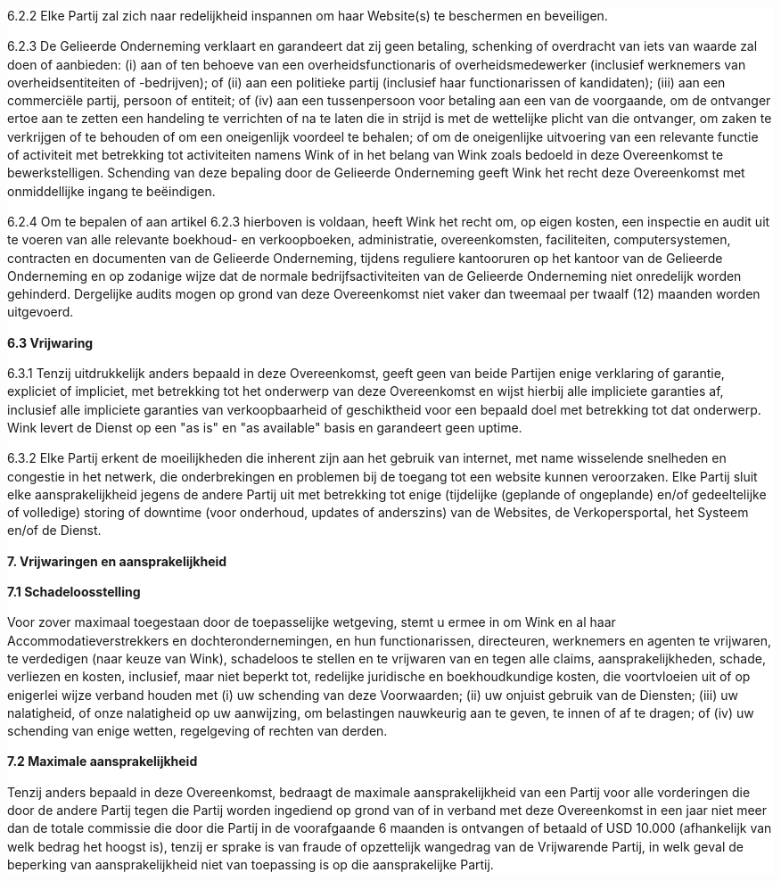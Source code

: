 6.2.2 Elke Partij zal zich naar redelijkheid inspannen om haar Website(s) te beschermen en beveiligen.

6.2.3 De Gelieerde Onderneming verklaart en garandeert dat zij geen betaling, schenking of overdracht van iets van waarde zal doen of aanbieden: (i) aan of ten behoeve van een overheidsfunctionaris of overheidsmedewerker (inclusief werknemers van overheidsentiteiten of -bedrijven); of (ii) aan een politieke partij (inclusief haar functionarissen of kandidaten); (iii) aan een commerciële partij, persoon of entiteit; of (iv) aan een tussenpersoon voor betaling aan een van de voorgaande, om de ontvanger ertoe aan te zetten een handeling te verrichten of na te laten die in strijd is met de wettelijke plicht van die ontvanger, om zaken te verkrijgen of te behouden of om een oneigenlijk voordeel te behalen; of om de oneigenlijke uitvoering van een relevante functie of activiteit met betrekking tot activiteiten namens Wink of in het belang van Wink zoals bedoeld in deze Overeenkomst te bewerkstelligen. Schending van deze bepaling door de Gelieerde Onderneming geeft Wink het recht deze Overeenkomst met onmiddellijke ingang te beëindigen.

6.2.4 Om te bepalen of aan artikel 6.2.3 hierboven is voldaan, heeft Wink het recht om, op eigen kosten, een inspectie en audit uit te voeren van alle relevante boekhoud- en verkoopboeken, administratie, overeenkomsten, faciliteiten, computersystemen, contracten en documenten van de Gelieerde Onderneming, tijdens reguliere kantooruren op het kantoor van de Gelieerde Onderneming en op zodanige wijze dat de normale bedrijfsactiviteiten van de Gelieerde Onderneming niet onredelijk worden gehinderd. Dergelijke audits mogen op grond van deze Overeenkomst niet vaker dan tweemaal per twaalf (12) maanden worden uitgevoerd.

**6.3 Vrijwaring**

6.3.1 Tenzij uitdrukkelijk anders bepaald in deze Overeenkomst, geeft geen van beide Partijen enige verklaring of garantie, expliciet of impliciet, met betrekking tot het onderwerp van deze Overeenkomst en wijst hierbij alle impliciete garanties af, inclusief alle impliciete garanties van verkoopbaarheid of geschiktheid voor een bepaald doel met betrekking tot dat onderwerp. Wink levert de Dienst op een "as is" en "as available" basis en garandeert geen uptime.

6.3.2 Elke Partij erkent de moeilijkheden die inherent zijn aan het gebruik van internet, met name wisselende snelheden en congestie in het netwerk, die onderbrekingen en problemen bij de toegang tot een website kunnen veroorzaken. Elke Partij sluit elke aansprakelijkheid jegens de andere Partij uit met betrekking tot enige (tijdelijke (geplande of ongeplande) en/of gedeeltelijke of volledige) storing of downtime (voor onderhoud, updates of anderszins) van de Websites, de Verkopersportal, het Systeem en/of de Dienst.

**7. Vrijwaringen en aansprakelijkheid**

**7.1 Schadeloosstelling**

Voor zover maximaal toegestaan door de toepasselijke wetgeving, stemt u ermee in om Wink en al haar Accommodatieverstrekkers en dochterondernemingen, en hun functionarissen, directeuren, werknemers en agenten te vrijwaren, te verdedigen (naar keuze van Wink), schadeloos te stellen en te vrijwaren van en tegen alle claims, aansprakelijkheden, schade, verliezen en kosten, inclusief, maar niet beperkt tot, redelijke juridische en boekhoudkundige kosten, die voortvloeien uit of op enigerlei wijze verband houden met (i) uw schending van deze Voorwaarden; (ii) uw onjuist gebruik van de Diensten; (iii) uw nalatigheid, of onze nalatigheid op uw aanwijzing, om belastingen nauwkeurig aan te geven, te innen of af te dragen; of (iv) uw schending van enige wetten, regelgeving of rechten van derden.

**7.2 Maximale aansprakelijkheid**

Tenzij anders bepaald in deze Overeenkomst, bedraagt de maximale aansprakelijkheid van een Partij voor alle vorderingen die door de andere Partij tegen die Partij worden ingediend op grond van of in verband met deze Overeenkomst in een jaar niet meer dan de totale commissie die door die Partij in de voorafgaande 6 maanden is ontvangen of betaald of USD 10.000 (afhankelijk van welk bedrag het hoogst is), tenzij er sprake is van fraude of opzettelijk wangedrag van de Vrijwarende Partij, in welk geval de beperking van aansprakelijkheid niet van toepassing is op die aansprakelijke Partij.
